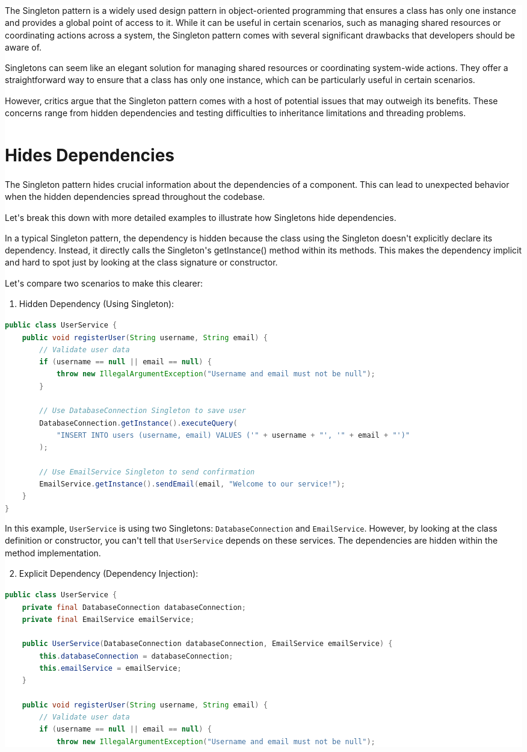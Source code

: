 The Singleton pattern is a widely used design pattern in object-oriented programming that ensures a class has only one instance and provides a global point of access to it. While it can be useful in certain scenarios, such as managing shared resources or coordinating actions across a system, the Singleton pattern comes with several significant drawbacks that developers should be aware of.

Singletons can seem like an elegant solution for managing shared resources or coordinating system-wide actions. They offer a straightforward way to ensure that a class has only one instance, which can be particularly useful in certain scenarios.

However, critics argue that the Singleton pattern comes with a host of potential issues that may outweigh its benefits. These concerns range from hidden dependencies and testing difficulties to inheritance limitations and threading problems.

# Hides Dependencies

The Singleton pattern hides crucial information about the dependencies of a component. This can lead to unexpected behavior when the hidden dependencies spread throughout the codebase.

Let's break this down with more detailed examples to illustrate how Singletons hide dependencies.

In a typical Singleton pattern, the dependency is hidden because the class using the Singleton doesn't explicitly declare its dependency. Instead, it directly calls the Singleton's getInstance() method within its methods. This makes the dependency implicit and hard to spot just by looking at the class signature or constructor.

Let's compare two scenarios to make this clearer:

1. Hidden Dependency (Using Singleton):

```java
public class UserService {
    public void registerUser(String username, String email) {
        // Validate user data
        if (username == null || email == null) {
            throw new IllegalArgumentException("Username and email must not be null");
        }
        
        // Use DatabaseConnection Singleton to save user
        DatabaseConnection.getInstance().executeQuery(
            "INSERT INTO users (username, email) VALUES ('" + username + "', '" + email + "')"
        );
        
        // Use EmailService Singleton to send confirmation
        EmailService.getInstance().sendEmail(email, "Welcome to our service!");
    }
}
```

In this example, `UserService` is using two Singletons: `DatabaseConnection` and `EmailService`. However, by looking at the class definition or constructor, you can't tell that `UserService` depends on these services. The dependencies are hidden within the method implementation.

2. Explicit Dependency (Dependency Injection):

```java
public class UserService {
    private final DatabaseConnection databaseConnection;
    private final EmailService emailService;
    
    public UserService(DatabaseConnection databaseConnection, EmailService emailService) {
        this.databaseConnection = databaseConnection;
        this.emailService = emailService;
    }
    
    public void registerUser(String username, String email) {
        // Validate user data
        if (username == null || email == null) {
            throw new IllegalArgumentException("Username and email must not be null");
```